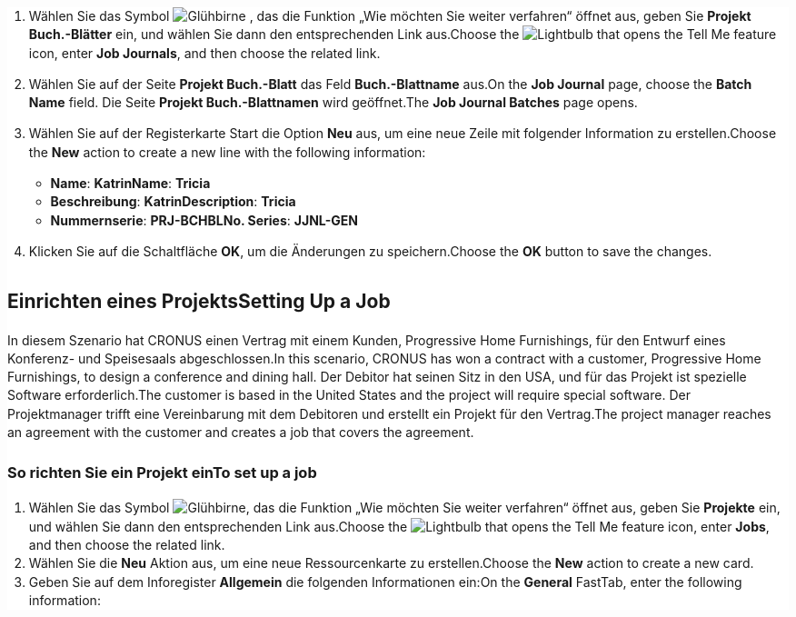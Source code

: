 1.  <span data-ttu-id="59a45-174">Wählen Sie das Symbol ![Glühbirne , das die Funktion „Wie möchten Sie weiter verfahren“ öffnet](media/ui-search/search_small.png "Was möchten Sie tun?") aus, geben Sie **Projekt Buch.-Blätter** ein, und wählen Sie dann den entsprechenden Link aus.</span><span class="sxs-lookup"><span data-stu-id="59a45-174">Choose the ![Lightbulb that opens the Tell Me feature](media/ui-search/search_small.png "Tell me what you want to do") icon, enter **Job Journals**, and then choose the related link.</span></span>  
2.  <span data-ttu-id="59a45-175">Wählen Sie auf der Seite **Projekt Buch.-Blatt** das Feld **Buch.-Blattname** aus.</span><span class="sxs-lookup"><span data-stu-id="59a45-175">On the **Job Journal** page, choose the **Batch Name** field.</span></span> <span data-ttu-id="59a45-176">Die Seite **Projekt Buch.-Blattnamen** wird geöffnet.</span><span class="sxs-lookup"><span data-stu-id="59a45-176">The **Job Journal Batches** page opens.</span></span>  
3.  <span data-ttu-id="59a45-177">Wählen Sie auf der Registerkarte Start die Option **Neu** aus, um eine neue Zeile mit folgender Information zu erstellen.</span><span class="sxs-lookup"><span data-stu-id="59a45-177">Choose the **New** action to create a new line with the following information:</span></span>  

    - <span data-ttu-id="59a45-178">**Name**: **Katrin**</span><span class="sxs-lookup"><span data-stu-id="59a45-178">**Name**: **Tricia**</span></span>  
    - <span data-ttu-id="59a45-179">**Beschreibung**: **Katrin**</span><span class="sxs-lookup"><span data-stu-id="59a45-179">**Description**: **Tricia**</span></span>  
    - <span data-ttu-id="59a45-180">**Nummernserie**: **PRJ-BCHBL**</span><span class="sxs-lookup"><span data-stu-id="59a45-180">**No. Series**: **JJNL-GEN**</span></span>  

4.  <span data-ttu-id="59a45-181">Klicken Sie auf die Schaltfläche **OK**, um die Änderungen zu speichern.</span><span class="sxs-lookup"><span data-stu-id="59a45-181">Choose the **OK**  button to save the changes.</span></span>

## <a name="setting-up-a-job"></a><span data-ttu-id="59a45-182">Einrichten eines Projekts</span><span class="sxs-lookup"><span data-stu-id="59a45-182">Setting Up a Job</span></span>  
 <span data-ttu-id="59a45-183">In diesem Szenario hat CRONUS einen Vertrag mit einem Kunden, Progressive Home Furnishings, für den Entwurf eines Konferenz- und Speisesaals abgeschlossen.</span><span class="sxs-lookup"><span data-stu-id="59a45-183">In this scenario, CRONUS has won a contract with a customer, Progressive Home Furnishings, to design a conference and dining hall.</span></span> <span data-ttu-id="59a45-184">Der Debitor hat seinen Sitz in den USA, und für das Projekt ist spezielle Software erforderlich.</span><span class="sxs-lookup"><span data-stu-id="59a45-184">The customer is based in the United States and the project will require special software.</span></span> <span data-ttu-id="59a45-185">Der Projektmanager trifft eine Vereinbarung mit dem Debitoren und erstellt ein Projekt für den Vertrag.</span><span class="sxs-lookup"><span data-stu-id="59a45-185">The project manager reaches an agreement with the customer and creates a job that covers the agreement.</span></span>  

### <a name="to-set-up-a-job"></a><span data-ttu-id="59a45-186">So richten Sie ein Projekt ein</span><span class="sxs-lookup"><span data-stu-id="59a45-186">To set up a job</span></span>  

1.  <span data-ttu-id="59a45-187">Wählen Sie das Symbol ![Glühbirne, das die Funktion „Wie möchten Sie weiter verfahren“ öffnet](media/ui-search/search_small.png "Was möchten Sie tun?") aus, geben Sie **Projekte** ein, und wählen Sie dann den entsprechenden Link aus.</span><span class="sxs-lookup"><span data-stu-id="59a45-187">Choose the ![Lightbulb that opens the Tell Me feature](media/ui-search/search_small.png "Tell me what you want to do") icon, enter **Jobs**, and then choose the related link.</span></span>  
2.  <span data-ttu-id="59a45-188">Wählen Sie die **Neu** Aktion aus, um eine neue Ressourcenkarte zu erstellen.</span><span class="sxs-lookup"><span data-stu-id="59a45-188">Choose the **New** action to create a new card.</span></span>  
3.  <span data-ttu-id="59a45-189">Geben Sie auf dem Inforegister **Allgemein** die folgenden Informationen ein:</span><span class="sxs-lookup"><span data-stu-id="59a45-189">On the **General** FastTab, enter the following information:</span></span>  
